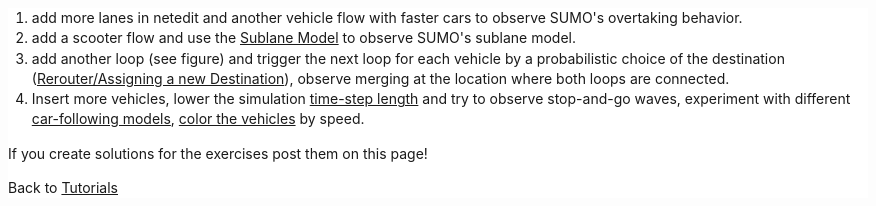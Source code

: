 1.  add more lanes in netedit and another vehicle flow with faster cars
    to observe SUMO's overtaking behavior.
2.  add a scooter flow and use the [Sublane
    Model](../Simulation/SublaneModel.md) to observe SUMO's sublane
    model.
3.  add another loop (see figure) and trigger the next loop for each
    vehicle by a probabilistic choice of the destination
    ([Rerouter/Assigning a new
    Destination](../Simulation/Rerouter.md#assigning_a_new_destination)),
    observe merging at the location where both loops are connected.
4.  Insert more vehicles, lower the simulation [time-step
    length](../Simulation/Basic_Definition.md#defining_the_time_step_length_and_integration_method)
    and try to observe stop-and-go waves, experiment with different
    [car-following models](../Car-Following-Models.md), [color the
    vehicles](../sumo-gui.md#vehicle_visualisation_settings) by
    speed.

If you create solutions for the exercises post them on this page\!

Back to [Tutorials](index.md)

